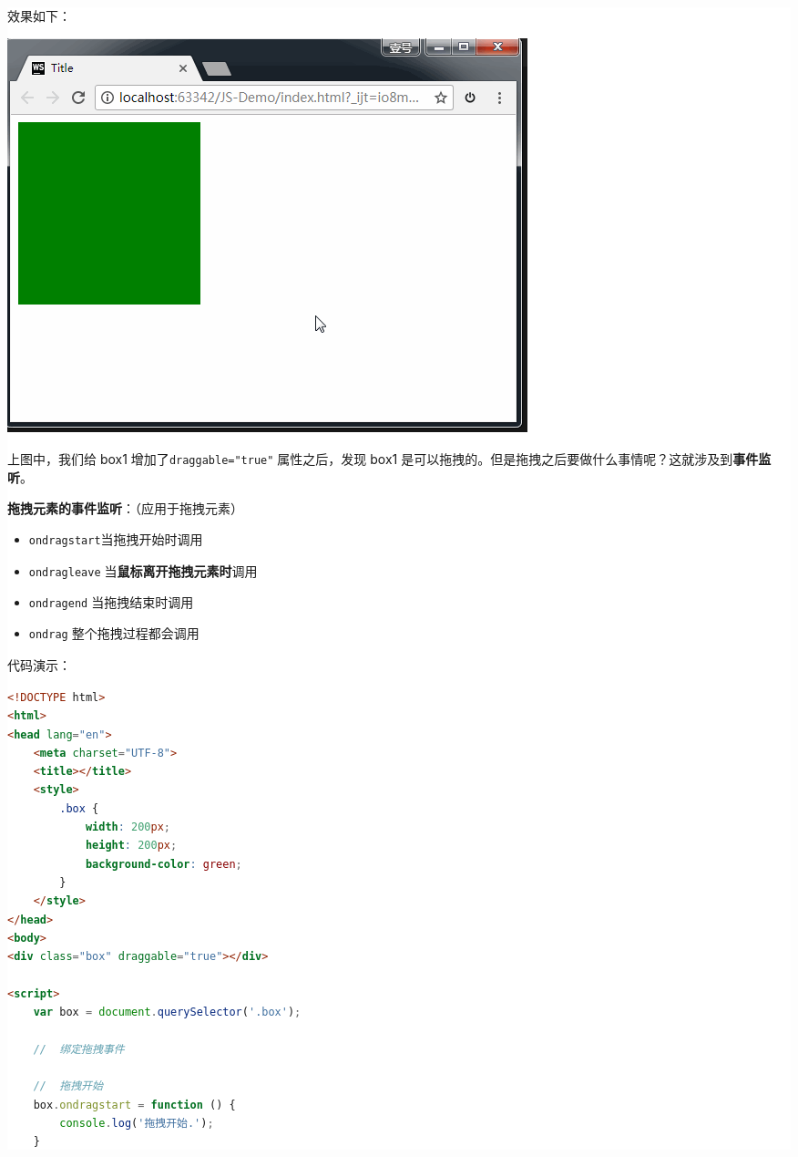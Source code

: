 效果如下：

![](assets/image/2-HTML/b49d7ee5c9c08b78c4ac714bd2f498a6.gif)

上图中，我们给 box1 增加了`draggable="true"` 属性之后，发现 box1 是可以拖拽的。但是拖拽之后要做什么事情呢？这就涉及到**事件监听**。


**拖拽元素的事件监听**：（应用于拖拽元素）

- `ondragstart`当拖拽开始时调用

- `ondragleave`	当**鼠标离开拖拽元素时**调用

- `ondragend`	当拖拽结束时调用

- `ondrag` 		整个拖拽过程都会调用


代码演示：

```html
<!DOCTYPE html>
<html>
<head lang="en">
    <meta charset="UTF-8">
    <title></title>
    <style>
        .box {
            width: 200px;
            height: 200px;
            background-color: green;
        }
    </style>
</head>
<body>
<div class="box" draggable="true"></div>

<script>
    var box = document.querySelector('.box');

    //  绑定拖拽事件

    //  拖拽开始
    box.ondragstart = function () {
        console.log('拖拽开始.');
    }

```